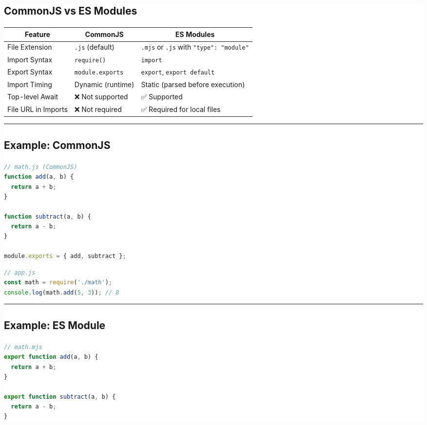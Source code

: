 ## CommonJS vs ES Modules

| Feature               | CommonJS               | ES Modules              |
|-----------------------|------------------------|--------------------------|
| File Extension        | `.js` (default)         | `.mjs` or `.js` with `"type": "module"` |
| Import Syntax         | `require()`            | `import`                |
| Export Syntax         | `module.exports`       | `export`, `export default` |
| Import Timing         | Dynamic (runtime)      | Static (parsed before execution) |
| Top-level Await       | ❌ Not supported        | ✅ Supported             |
| File URL in Imports   | ❌ Not required         | ✅ Required for local files |

---

## Example: CommonJS

```js
// math.js (CommonJS)
function add(a, b) {
  return a + b;
}

function subtract(a, b) {
  return a - b;
}

module.exports = { add, subtract };
````

```js
// app.js
const math = require('./math');
console.log(math.add(5, 3)); // 8
```

---

## Example: ES Module

```js
// math.mjs
export function add(a, b) {
  return a + b;
}

export function subtract(a, b) {
  return a - b;
}
```
